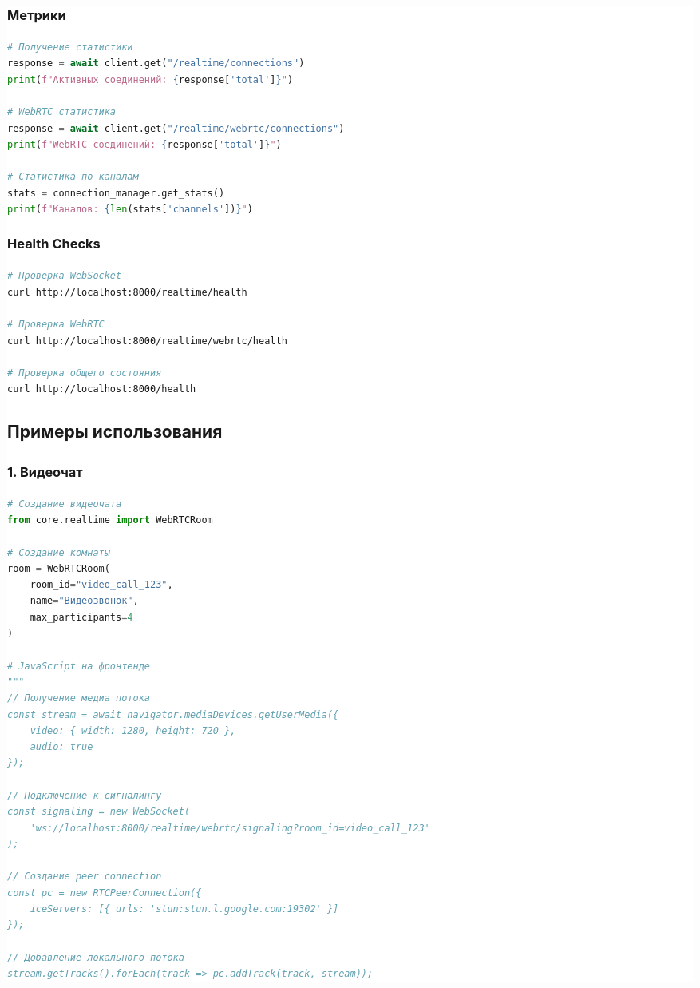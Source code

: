 ### Метрики

```python
# Получение статистики
response = await client.get("/realtime/connections")
print(f"Активных соединений: {response['total']}")

# WebRTC статистика
response = await client.get("/realtime/webrtc/connections")
print(f"WebRTC соединений: {response['total']}")

# Статистика по каналам
stats = connection_manager.get_stats()
print(f"Каналов: {len(stats['channels'])}")
```

### Health Checks

```bash
# Проверка WebSocket
curl http://localhost:8000/realtime/health

# Проверка WebRTC
curl http://localhost:8000/realtime/webrtc/health

# Проверка общего состояния
curl http://localhost:8000/health
```

## Примеры использования

### 1. Видеочат

```python
# Создание видеочата
from core.realtime import WebRTCRoom

# Создание комнаты
room = WebRTCRoom(
    room_id="video_call_123",
    name="Видеозвонок",
    max_participants=4
)

# JavaScript на фронтенде
"""
// Получение медиа потока
const stream = await navigator.mediaDevices.getUserMedia({
    video: { width: 1280, height: 720 },
    audio: true
});

// Подключение к сигналингу
const signaling = new WebSocket(
    'ws://localhost:8000/realtime/webrtc/signaling?room_id=video_call_123'
);

// Создание peer connection
const pc = new RTCPeerConnection({
    iceServers: [{ urls: 'stun:stun.l.google.com:19302' }]
});

// Добавление локального потока
stream.getTracks().forEach(track => pc.addTrack(track, stream));
```